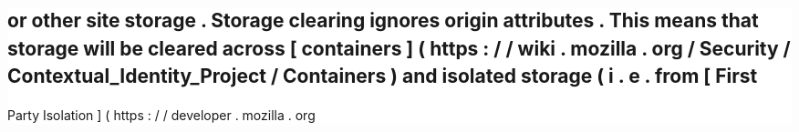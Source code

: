 or
other
site
storage
.
Storage
clearing
ignores
origin
attributes
.
This
means
that
storage
will
be
cleared
across
[
containers
]
(
https
:
/
/
wiki
.
mozilla
.
org
/
Security
/
Contextual_Identity_Project
/
Containers
)
and
isolated
storage
(
i
.
e
.
from
[
First
-
Party
Isolation
]
(
https
:
/
/
developer
.
mozilla
.
org